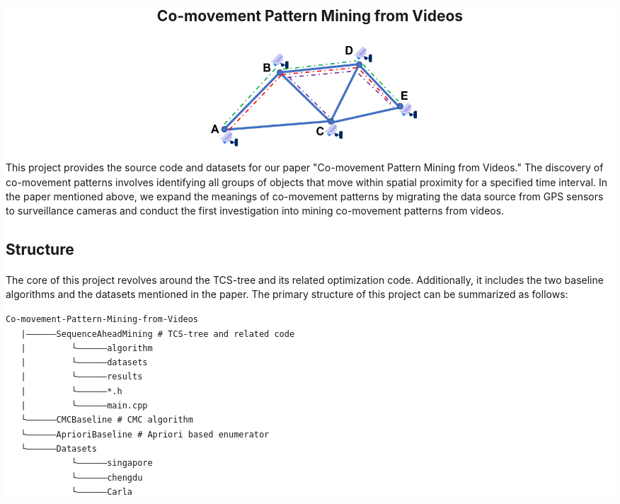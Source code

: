 <h2 align="center">Co-movement Pattern Mining from Videos</h2>

<p align="center">
  <img src="teaser.png" alt="teaser" width="35%">
</p>

This project provides the source code and datasets for our paper  "Co-movement Pattern Mining from Videos." The discovery of co-movement patterns involves identifying all groups of objects that move within spatial proximity for a specified time interval.
In the paper mentioned above, we expand the meanings of co-movement patterns by migrating the data source from GPS sensors to surveillance cameras and conduct the first investigation into mining co-movement patterns from videos.

## Structure
The core of this project revolves around the TCS-tree and its related optimization code. Additionally, it includes the two baseline algorithms and the datasets mentioned in the paper. The primary structure of this project can be summarized as follows:

```shell
Co-movement-Pattern-Mining-from-Videos
   |——————SequenceAheadMining # TCS-tree and related code
   |         └——————algorithm
   |         └——————datasets
   |         └——————results
   |         └——————*.h
   |         └——————main.cpp
   └——————CMCBaseline # CMC algorithm
   └——————AprioriBaseline # Apriori based enumerator
   └——————Datasets
             └——————singapore
             └——————chengdu
             └——————Carla
```
